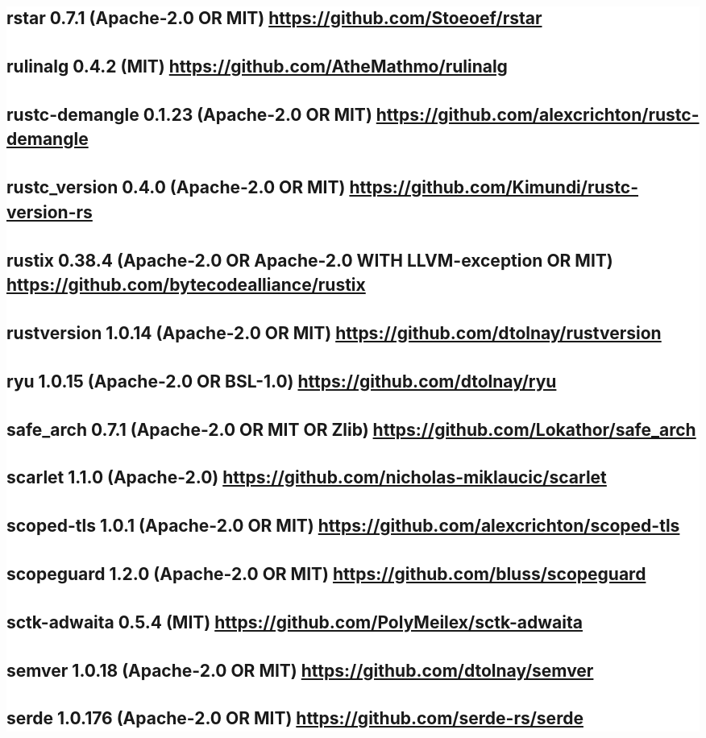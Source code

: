 rstar 0.7.1 (Apache-2.0 OR MIT)
https://github.com/Stoeoef/rstar
---------------------------------------------------------

rulinalg 0.4.2 (MIT)
https://github.com/AtheMathmo/rulinalg
---------------------------------------------------------

rustc-demangle 0.1.23 (Apache-2.0 OR MIT)
https://github.com/alexcrichton/rustc-demangle
---------------------------------------------------------

rustc_version 0.4.0 (Apache-2.0 OR MIT)
https://github.com/Kimundi/rustc-version-rs
---------------------------------------------------------

rustix 0.38.4 (Apache-2.0 OR Apache-2.0 WITH LLVM-exception OR MIT)
https://github.com/bytecodealliance/rustix
---------------------------------------------------------

rustversion 1.0.14 (Apache-2.0 OR MIT)
https://github.com/dtolnay/rustversion
---------------------------------------------------------

ryu 1.0.15 (Apache-2.0 OR BSL-1.0)
https://github.com/dtolnay/ryu
---------------------------------------------------------

safe_arch 0.7.1 (Apache-2.0 OR MIT OR Zlib)
https://github.com/Lokathor/safe_arch
---------------------------------------------------------

scarlet 1.1.0 (Apache-2.0)
https://github.com/nicholas-miklaucic/scarlet
---------------------------------------------------------

scoped-tls 1.0.1 (Apache-2.0 OR MIT)
https://github.com/alexcrichton/scoped-tls
---------------------------------------------------------

scopeguard 1.2.0 (Apache-2.0 OR MIT)
https://github.com/bluss/scopeguard
---------------------------------------------------------

sctk-adwaita 0.5.4 (MIT)
https://github.com/PolyMeilex/sctk-adwaita
---------------------------------------------------------

semver 1.0.18 (Apache-2.0 OR MIT)
https://github.com/dtolnay/semver
---------------------------------------------------------

serde 1.0.176 (Apache-2.0 OR MIT)
https://github.com/serde-rs/serde
---------------------------------------------------------
